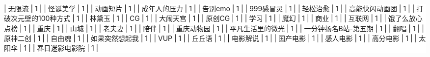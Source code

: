 | 无限流 | 1 |
| 怪诞美学 | 1 |
| 动画短片 | 1 |
| 成年人的压力 | 1 |
| 告别emo | 1 |
| 999感冒灵 | 1 |
| 轻松治愈 | 1 |
| 高能快闪动画团 | 1 |
| 打破次元壁的100种方式 | 1 |
| 林黛玉 | 1 |
| CG | 1 |
| 大闹天宫 | 1 |
| 原创CG | 1 |
| 学习 | 1 |
| 魔幻 | 1 |
| 商业 | 1 |
| 互联网 | 1 |
| 饿了么放心点榜 | 1 |
| 重庆 | 1 |
| 山城 | 1 |
| 老夫妻 | 1 |
| 陪伴 | 1 |
| 重庆动物园 | 1 |
| 平凡生活里的微光 | 1 |
| 一分钟扬名B站-第五期 | 1 |
| 翻唱 | 1 |
| 原神二创 | 1 |
| 自由魂 | 1 |
| 如果突然想起我 | 1 |
| VUP | 1 |
| 丘丘语 | 1 |
| 电影解说 | 1 |
| 国产电影 | 1 |
| 感人电影 | 1 |
| 高分电影 | 1 |
| 太阳伞 | 1 |
| 春日迷影电影院 | 1 |